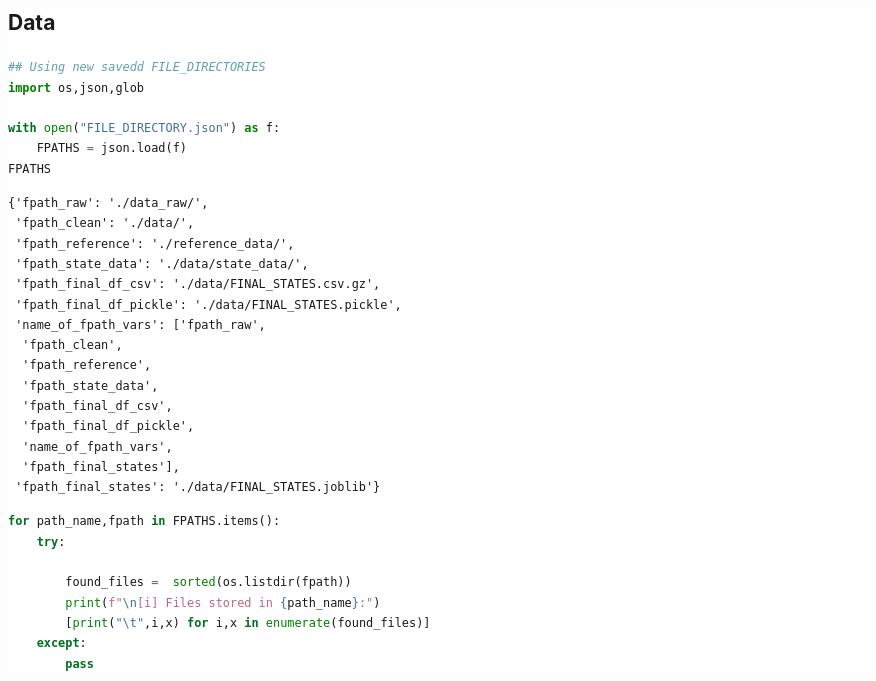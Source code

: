 


<script type="text/javascript">
window.PlotlyConfig = {MathJaxConfig: 'local'};
if (window.MathJax) {MathJax.Hub.Config({SVG: {font: "STIX-Web"}});}
if (typeof require !== 'undefined') {
require.undef("plotly");
requirejs.config({
    paths: {
        'plotly': ['https://cdn.plot.ly/plotly-2.4.2.min']
    }
});
require(['plotly'], function(Plotly) {
    window._Plotly = Plotly;
});
}
</script>



## Data


```python
## Using new savedd FILE_DIRECTORIES
import os,json,glob

with open("FILE_DIRECTORY.json") as f:
    FPATHS = json.load(f)
FPATHS
```




    {'fpath_raw': './data_raw/',
     'fpath_clean': './data/',
     'fpath_reference': './reference_data/',
     'fpath_state_data': './data/state_data/',
     'fpath_final_df_csv': './data/FINAL_STATES.csv.gz',
     'fpath_final_df_pickle': './data/FINAL_STATES.pickle',
     'name_of_fpath_vars': ['fpath_raw',
      'fpath_clean',
      'fpath_reference',
      'fpath_state_data',
      'fpath_final_df_csv',
      'fpath_final_df_pickle',
      'name_of_fpath_vars',
      'fpath_final_states'],
     'fpath_final_states': './data/FINAL_STATES.joblib'}




```python
for path_name,fpath in FPATHS.items():
    try:
        
        found_files =  sorted(os.listdir(fpath))
        print(f"\n[i] Files stored in {path_name}:")
        [print("\t",i,x) for i,x in enumerate(found_files)]
    except:
        pass

```
